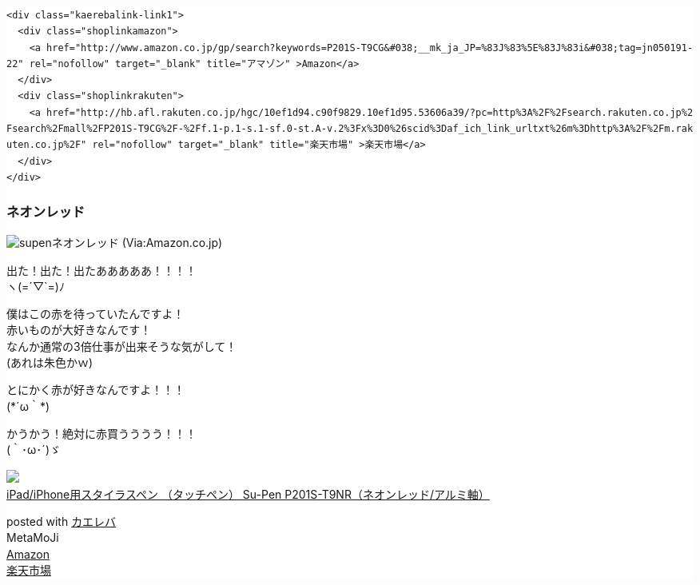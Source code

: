     <div class="kaerebalink-link1">
      <div class="shoplinkamazon">
        <a href="http://www.amazon.co.jp/gp/search?keywords=P201S-T9CG&#038;__mk_ja_JP=%83J%83%5E%83J%83i&#038;tag=jn050191-22" rel="nofollow" target="_blank" title="アマゾン" >Amazon</a>
      </div>
      <div class="shoplinkrakuten">
        <a href="http://hb.afl.rakuten.co.jp/hgc/10ef1d94.c90f9829.10ef1d95.53606a39/?pc=http%3A%2F%2Fsearch.rakuten.co.jp%2Fsearch%2Fmall%2FP201S-T9CG%2F-%2Ff.1-p.1-s.1-sf.0-st.A-v.2%3Fx%3D0%26scid%3Daf_ich_link_urltxt%26m%3Dhttp%3A%2F%2Fm.rakuten.co.jp%2F" rel="nofollow" target="_blank" title="楽天市場" >楽天市場</a>
      </div>
    </div>
  </div>
  <div class="booklink-footer" style="clear: left">
  </div>
</div>

### ネオンレッド

<img decoding="async" loading="lazy" src="/wp-content/uploads/2014/11/supennr.jpg" alt="supenネオンレッド" title="supennr.jpg" border="0" width="600" height="400" />  
(Via:Amazon.co.jp)

出た！出た！出たあああああ！！！！  
ヽ(=´▽\`=)ﾉ

僕はこの<span class="futoaka">赤</span>を待っていたんですよ！  
赤いものが大好きなんです！  
なんか通常の3倍仕事が出来そうな気がして！  
(あれは朱色かｗ)

とにかく赤が好きなんですよ！！！  
(\*´ω｀\*)

かうかう！絶対に赤買うううう！！！  
(｀･ω･´)ゞ

<div class="kaerebalink-box">
  <div class="kaerebalink-image">
    <a href="http://www.amazon.co.jp/exec/obidos/ASIN/B00MLNNK9C/jn050191-22/ref=nosim/" rel="nofollow" target="_blank"><img decoding="async" src="http://ecx.images-amazon.com/images/I/31z2aRgGTjL._SL160_.jpg" style="border: none;" /></a>
  </div>
  <div class="kaerebalink-info">
    <div class="kaerebalink-name">
      <a href="http://www.amazon.co.jp/exec/obidos/ASIN/B00MLNNK9C/jn050191-22/ref=nosim/" rel="nofollow" target="_blank">iPad/iPhone用スタイラスペン （タッチペン） Su-Pen P201S-T9NR（ネオンレッド/アルミ軸）</a></p>
      <div class="kaerebalink-powered-date">
        posted with <a href="http://kaereba.com" rel="nofollow" target="_blank">カエレバ</a>
      </div>
    </div>
    <div class="kaerebalink-detail">
      MetaMoJi
    </div>
    <div class="kaerebalink-link1">
      <div class="shoplinkamazon">
        <a href="http://www.amazon.co.jp/gp/search?keywords=P201S-T9NR&#038;__mk_ja_JP=%83J%83%5E%83J%83i&#038;tag=jn050191-22" rel="nofollow" target="_blank" title="アマゾン" >Amazon</a>
      </div>
      <div class="shoplinkrakuten">
        <a href="http://hb.afl.rakuten.co.jp/hgc/10ef1d94.c90f9829.10ef1d95.53606a39/?pc=http%3A%2F%2Fsearch.rakuten.co.jp%2Fsearch%2Fmall%2FP201S-T9NR%2F-%2Ff.1-p.1-s.1-sf.0-st.A-v.2%3Fx%3D0%26scid%3Daf_ich_link_urltxt%26m%3Dhttp%3A%2F%2Fm.rakuten.co.jp%2F" rel="nofollow" target="_blank" title="楽天市場" >楽天市場</a>
      </div>
    </div>
  </div>
  <div class="booklink-footer" style="clear: left">